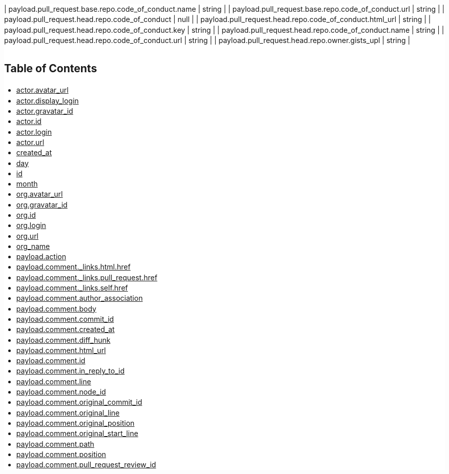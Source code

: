 | payload.pull_request.base.repo.code_of_conduct.name            | string                                                                                                                                                                                                                                                                                                                                                                                                                                                           |
| payload.pull_request.base.repo.code_of_conduct.url             | string                                                                                                                                                                                                                                                                                                                                                                                                                                                           |
| payload.pull_request.head.repo.code_of_conduct                 | null                                                                                                                                                                                                                                                                                                                                                                                                                                                             |
| payload.pull_request.head.repo.code_of_conduct.html_url        | string                                                                                                                                                                                                                                                                                                                                                                                                                                                           |
| payload.pull_request.head.repo.code_of_conduct.key             | string                                                                                                                                                                                                                                                                                                                                                                                                                                                           |
| payload.pull_request.head.repo.code_of_conduct.name            | string                                                                                                                                                                                                                                                                                                                                                                                                                                                           |
| payload.pull_request.head.repo.code_of_conduct.url             | string                                                                                                                                                                                                                                                                                                                                                                                                                                                           |
| payload.pull_request.head.repo.owner.gists_upl                 | string                                                                                                                                                                                                                                                                                                                                                                                                                                                           |

## Table of Contents

- [actor.avatar_url](#actor.avatar_url)
- [actor.display_login](#actor.display_login)
- [actor.gravatar_id](#actor.gravatar_id)
- [actor.id](#actor.id)
- [actor.login](#actor.login)
- [actor.url](#actor.url)
- [created_at](#created_at)
- [day](#day)
- [id](#id)
- [month](#month)
- [org.avatar_url](#org.avatar_url)
- [org.gravatar_id](#org.gravatar_id)
- [org.id](#org.id)
- [org.login](#org.login)
- [org.url](#org.url)
- [org_name](#org_name)
- [payload.action](#payload.action)
- [payload.comment._links.html.href](#payload.comment._links.html.href)
- [payload.comment._links.pull_request.href](#payload.comment._links.pull_request.href)
- [payload.comment._links.self.href](#payload.comment._links.self.href)
- [payload.comment.author_association](#payload.comment.author_association)
- [payload.comment.body](#payload.comment.body)
- [payload.comment.commit_id](#payload.comment.commit_id)
- [payload.comment.created_at](#payload.comment.created_at)
- [payload.comment.diff_hunk](#payload.comment.diff_hunk)
- [payload.comment.html_url](#payload.comment.html_url)
- [payload.comment.id](#payload.comment.id)
- [payload.comment.in_reply_to_id](#payload.comment.in_reply_to_id)
- [payload.comment.line](#payload.comment.line)
- [payload.comment.node_id](#payload.comment.node_id)
- [payload.comment.original_commit_id](#payload.comment.original_commit_id)
- [payload.comment.original_line](#payload.comment.original_line)
- [payload.comment.original_position](#payload.comment.original_position)
- [payload.comment.original_start_line](#payload.comment.original_start_line)
- [payload.comment.path](#payload.comment.path)
- [payload.comment.position](#payload.comment.position)
- [payload.comment.pull_request_review_id](#payload.comment.pull_request_review_id)